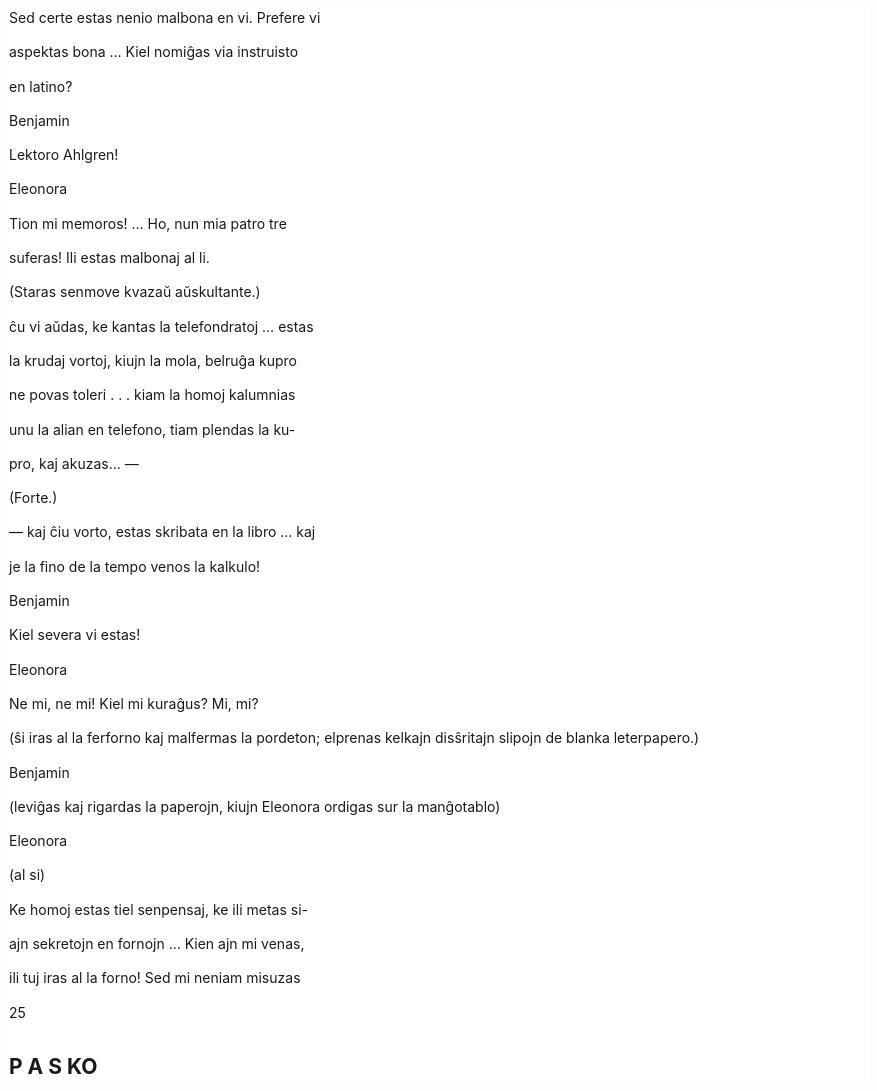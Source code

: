 Sed certe estas nenio malbona en vi. Prefere vi

aspektas bona … Kiel nomiĝas via instruisto

en latino? 

Benjamin

Lektoro Ahlgren\! 

Eleonora

Tion mi memoros\! … Ho, nun mia patro tre

suferas\! Ili estas malbonaj al li. 

\(Staras senmove kvazaŭ aŭskultante.\)

ĉu vi aŭdas, ke kantas la telefondratoj … estas

la krudaj vortoj, kiujn la mola, belruĝa kupro

ne povas toleri . . . kiam la homoj kalumnias

unu la alian en telefono, tiam plendas la ku-

pro, kaj akuzas… —

\(Forte.\)

— kaj ĉiu vorto, estas skribata en la libro … kaj

je la fino de la tempo venos la kalkulo\! 

Benjamin

Kiel severa vi estas\! 

Eleonora

Ne mi, ne mi\! Kiel mi kuraĝus? Mi, mi? 

\(ŝi iras al la ferforno kaj malfermas la pordeton; elprenas kelkajn disŝritajn slipojn de blanka leterpapero.\)

Benjamin

\(leviĝas kaj rigardas la paperojn, kiujn Eleonora ordigas sur la manĝotablo\)

Eleonora

\(al si\)

Ke homoj estas tiel senpensaj, ke ili metas si-

ajn sekretojn en fornojn … Kien ajn mi venas, 

ili tuj iras al la forno\! Sed mi neniam misuzas

25



## P A S KO
